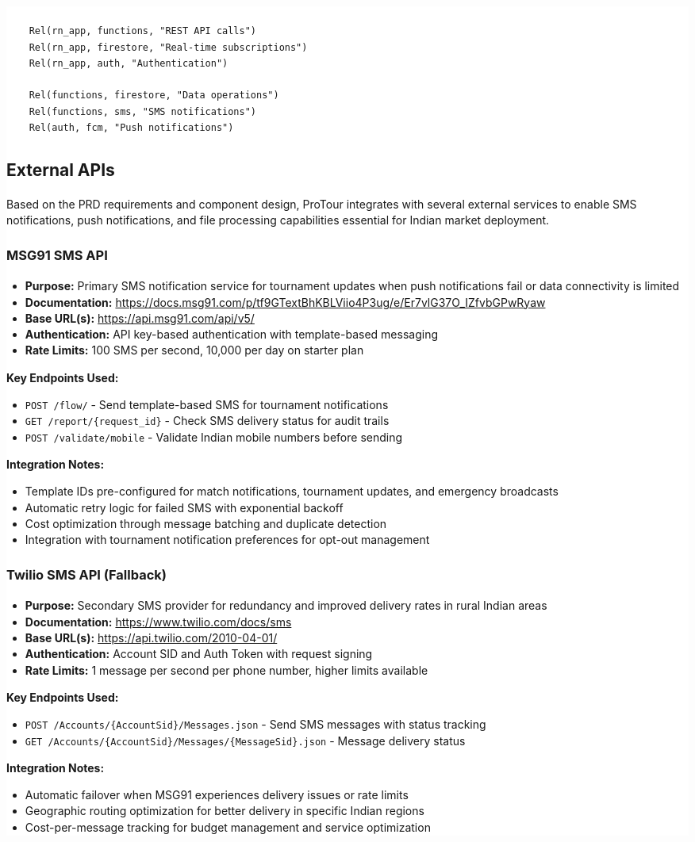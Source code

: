 ```mermaid

    Rel(rn_app, functions, "REST API calls")
    Rel(rn_app, firestore, "Real-time subscriptions")
    Rel(rn_app, auth, "Authentication")
    
    Rel(functions, firestore, "Data operations")
    Rel(functions, sms, "SMS notifications")
    Rel(auth, fcm, "Push notifications")
```

## External APIs

Based on the PRD requirements and component design, ProTour integrates with several external services to enable SMS notifications, push notifications, and file processing capabilities essential for Indian market deployment.

### MSG91 SMS API

- **Purpose:** Primary SMS notification service for tournament updates when push notifications fail or data connectivity is limited
- **Documentation:** https://docs.msg91.com/p/tf9GTextBhKBLViio4P3ug/e/Er7vlG37O_IZfvbGPwRyaw
- **Base URL(s):** https://api.msg91.com/api/v5/
- **Authentication:** API key-based authentication with template-based messaging
- **Rate Limits:** 100 SMS per second, 10,000 per day on starter plan

**Key Endpoints Used:**
- `POST /flow/` - Send template-based SMS for tournament notifications
- `GET /report/{request_id}` - Check SMS delivery status for audit trails
- `POST /validate/mobile` - Validate Indian mobile numbers before sending

**Integration Notes:** 
- Template IDs pre-configured for match notifications, tournament updates, and emergency broadcasts
- Automatic retry logic for failed SMS with exponential backoff
- Cost optimization through message batching and duplicate detection
- Integration with tournament notification preferences for opt-out management

### Twilio SMS API (Fallback)

- **Purpose:** Secondary SMS provider for redundancy and improved delivery rates in rural Indian areas
- **Documentation:** https://www.twilio.com/docs/sms
- **Base URL(s):** https://api.twilio.com/2010-04-01/
- **Authentication:** Account SID and Auth Token with request signing
- **Rate Limits:** 1 message per second per phone number, higher limits available

**Key Endpoints Used:**
- `POST /Accounts/{AccountSid}/Messages.json` - Send SMS messages with status tracking
- `GET /Accounts/{AccountSid}/Messages/{MessageSid}.json` - Message delivery status

**Integration Notes:**
- Automatic failover when MSG91 experiences delivery issues or rate limits
- Geographic routing optimization for better delivery in specific Indian regions
- Cost-per-message tracking for budget management and service optimization
